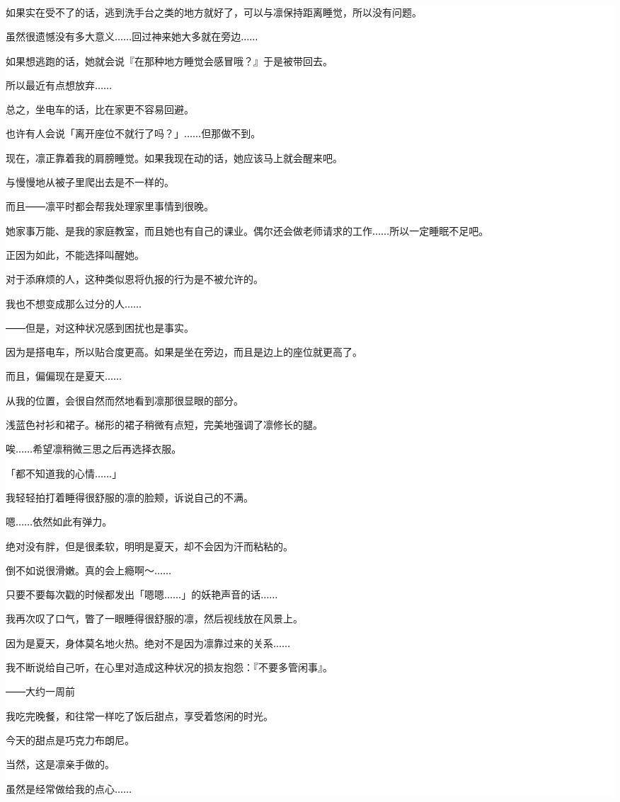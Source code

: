 如果实在受不了的话，逃到洗手台之类的地方就好了，可以与凛保持距离睡觉，所以没有问题。

虽然很遗憾没有多大意义……回过神来她大多就在旁边……

如果想逃跑的话，她就会说『在那种地方睡觉会感冒哦？』于是被带回去。

所以最近有点想放弃……

总之，坐电车的话，比在家更不容易回避。

也许有人会说「离开座位不就行了吗？」……但那做不到。

现在，凛正靠着我的肩膀睡觉。如果我现在动的话，她应该马上就会醒来吧。

与慢慢地从被子里爬出去是不一样的。

而且——凛平时都会帮我处理家里事情到很晚。

她家事万能、是我的家庭教室，而且她也有自己的课业。偶尔还会做老师请求的工作……所以一定睡眠不足吧。

正因为如此，不能选择叫醒她。

对于添麻烦的人，这种类似恩将仇报的行为是不被允许的。

我也不想变成那么过分的人…… 

——但是，对这种状况感到困扰也是事实。

因为是搭电车，所以贴合度更高。如果是坐在旁边，而且是边上的座位就更高了。

而且，偏偏现在是夏天……

从我的位置，会很自然而然地看到凛那很显眼的部分。

浅蓝色衬衫和裙子。梯形的裙子稍微有点短，完美地强调了凛修长的腿。

唉……希望凛稍微三思之后再选择衣服。

「都不知道我的心情……」

我轻轻拍打着睡得很舒服的凛的脸颊，诉说自己的不满。

嗯……依然如此有弹力。

绝对没有胖，但是很柔软，明明是夏天，却不会因为汗而粘粘的。

倒不如说很滑嫩。真的会上瘾啊～……

只要不要每次戳的时候都发出「嗯嗯……」的妖艳声音的话…… 

我再次叹了口气，瞥了一眼睡得很舒服的凛，然后视线放在风景上。

因为是夏天，身体莫名地火热。绝对不是因为凛靠过来的关系……

我不断说给自己听，在心里对造成这种状况的损友抱怨：『不要多管闲事』。

——大约一周前

我吃完晚餐，和往常一样吃了饭后甜点，享受着悠闲的时光。

今天的甜点是巧克力布朗尼。

当然，这是凛亲手做的。

虽然是经常做给我的点心……

